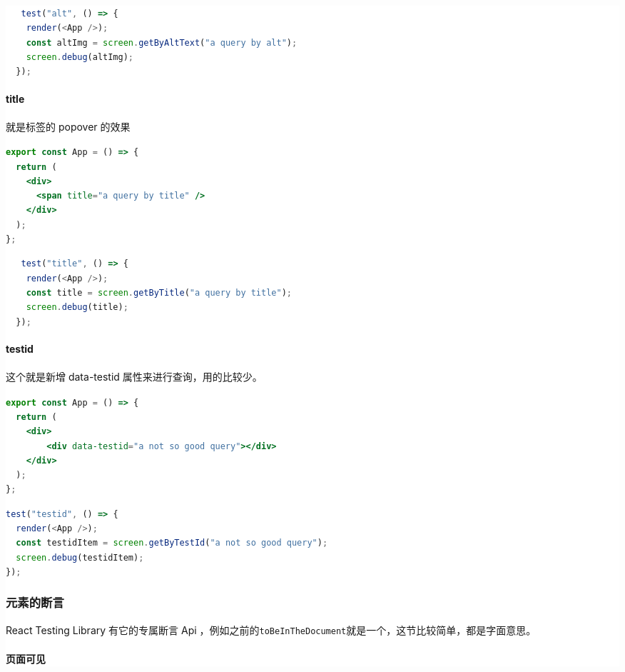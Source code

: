 ```javascript
   test("alt", () => {
    render(<App />);
    const altImg = screen.getByAltText("a query by alt");
    screen.debug(altImg);
  });
```

#### title

就是标签的 popover 的效果

```jsx
export const App = () => {
  return (
    <div>
      <span title="a query by title" />
    </div>
  );
};
```

```javascript
   test("title", () => {
    render(<App />);
    const title = screen.getByTitle("a query by title");
    screen.debug(title);
  });
```

#### testid

这个就是新增 data-testid 属性来进行查询，用的比较少。

```jsx
export const App = () => {
  return (
    <div>
        <div data-testid="a not so good query"></div>
    </div>
  );
};
```

```javascript
test("testid", () => {
  render(<App />);
  const testidItem = screen.getByTestId("a not so good query");
  screen.debug(testidItem);
});
```

### 元素的断言

React Testing Library 有它的专属断言 Api ，例如之前的`toBeInTheDocument`就是一个，这节比较简单，都是字面意思。

#### 页面可见
